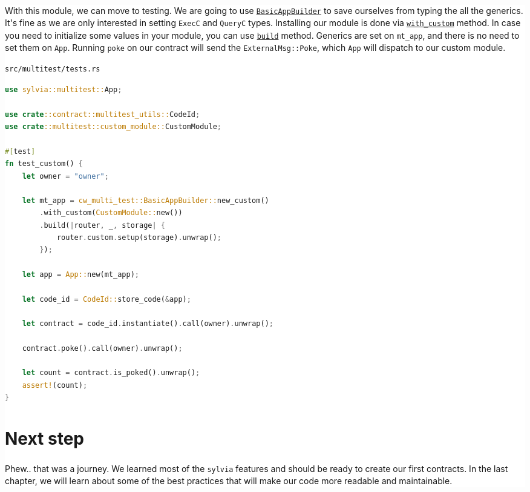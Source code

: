 With this module, we can move to testing.
We are going to use [`BasicAppBuilder`](https://docs.rs/cw-multi-test/latest/cw_multi_test/type.BasicAppBuilder.html) to save ourselves from typing the all the generics.
It's fine as we are only interested in setting `ExecC` and `QueryC` types.
Installing our module is done via [`with_custom`](https://docs.rs/cw-multi-test/latest/cw_multi_test/type.BasicAppBuilder.html) method.
In case you need to initialize some values in your module, you can use [`build`](https://docs.rs/cw-multi-test/latest/cw_multi_test/struct.AppBuilder.html#method.build) method.
Generics are set on `mt_app`, and there is no need to set them on `App`.
Running `poke` on our contract will send the `ExternalMsg::Poke`, which `App` will dispatch to our custom module.

`src/multitest/tests.rs`
```rust
use sylvia::multitest::App;

use crate::contract::multitest_utils::CodeId;
use crate::multitest::custom_module::CustomModule;

#[test]
fn test_custom() {
    let owner = "owner";

    let mt_app = cw_multi_test::BasicAppBuilder::new_custom()
        .with_custom(CustomModule::new())
        .build(|router, _, storage| {
            router.custom.setup(storage).unwrap();
        });

    let app = App::new(mt_app);

    let code_id = CodeId::store_code(&app);

    let contract = code_id.instantiate().call(owner).unwrap();

    contract.poke().call(owner).unwrap();

    let count = contract.is_poked().unwrap();
    assert!(count);
}
```

# Next step

Phew.. that was a journey. We learned most of the `sylvia` features and should be ready to create our first contracts.
In the last chapter, we will learn about some of the best practices that will make our code more readable and maintainable.
